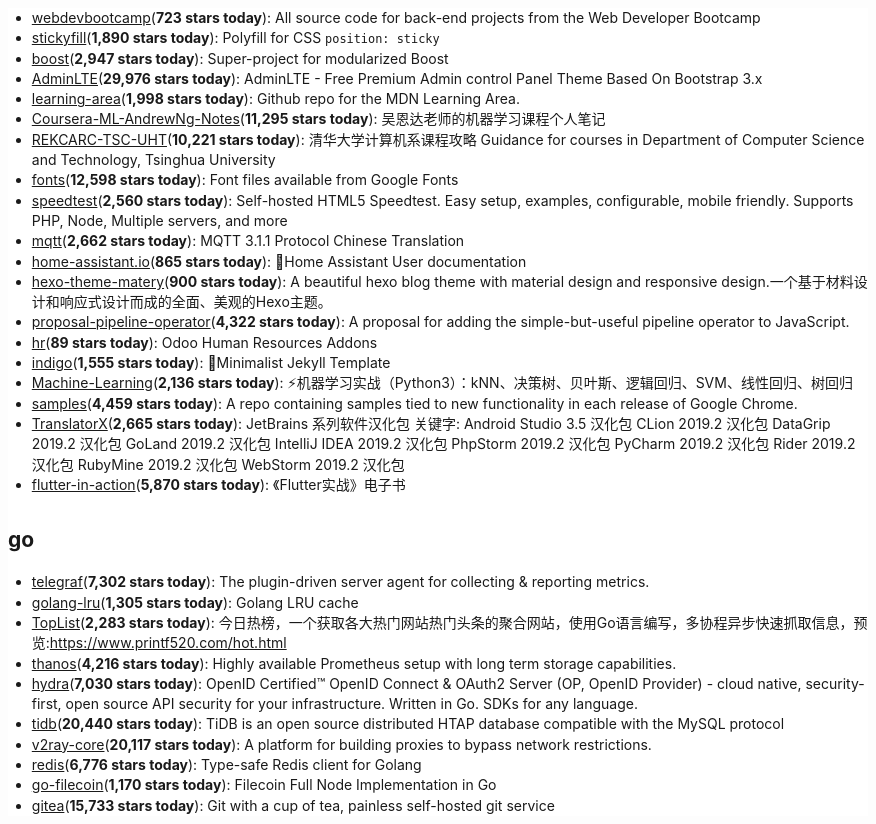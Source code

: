 * [webdevbootcamp](https://github.com/nax3t/webdevbootcamp)(**723 stars today**): All source code for back-end projects from the Web Developer Bootcamp
* [stickyfill](https://github.com/wilddeer/stickyfill)(**1,890 stars today**): Polyfill for CSS `position: sticky`
* [boost](https://github.com/boostorg/boost)(**2,947 stars today**): Super-project for modularized Boost
* [AdminLTE](https://github.com/ColorlibHQ/AdminLTE)(**29,976 stars today**): AdminLTE - Free Premium Admin control Panel Theme Based On Bootstrap 3.x
* [learning-area](https://github.com/mdn/learning-area)(**1,998 stars today**): Github repo for the MDN Learning Area.
* [Coursera-ML-AndrewNg-Notes](https://github.com/fengdu78/Coursera-ML-AndrewNg-Notes)(**11,295 stars today**): 吴恩达老师的机器学习课程个人笔记
* [REKCARC-TSC-UHT](https://github.com/PKUanonym/REKCARC-TSC-UHT)(**10,221 stars today**): 清华大学计算机系课程攻略 Guidance for courses in Department of Computer Science and Technology, Tsinghua University
* [fonts](https://github.com/google/fonts)(**12,598 stars today**): Font files available from Google Fonts
* [speedtest](https://github.com/adolfintel/speedtest)(**2,560 stars today**): Self-hosted HTML5 Speedtest. Easy setup, examples, configurable, mobile friendly. Supports PHP, Node, Multiple servers, and more
* [mqtt](https://github.com/mcxiaoke/mqtt)(**2,662 stars today**): MQTT 3.1.1 Protocol Chinese Translation
* [home-assistant.io](https://github.com/home-assistant/home-assistant.io)(**865 stars today**): 📘Home Assistant User documentation
* [hexo-theme-matery](https://github.com/blinkfox/hexo-theme-matery)(**900 stars today**): A beautiful hexo blog theme with material design and responsive design.一个基于材料设计和响应式设计而成的全面、美观的Hexo主题。
* [proposal-pipeline-operator](https://github.com/tc39/proposal-pipeline-operator)(**4,322 stars today**): A proposal for adding the simple-but-useful pipeline operator to JavaScript.
* [hr](https://github.com/OCA/hr)(**89 stars today**): Odoo Human Resources Addons
* [indigo](https://github.com/sergiokopplin/indigo)(**1,555 stars today**): 🍜Minimalist Jekyll Template
* [Machine-Learning](https://github.com/Jack-Cherish/Machine-Learning)(**2,136 stars today**): ⚡️机器学习实战（Python3）：kNN、决策树、贝叶斯、逻辑回归、SVM、线性回归、树回归
* [samples](https://github.com/GoogleChrome/samples)(**4,459 stars today**): A repo containing samples tied to new functionality in each release of Google Chrome.
* [TranslatorX](https://github.com/pingfangx/TranslatorX)(**2,665 stars today**): JetBrains 系列软件汉化包 关键字: Android Studio 3.5 汉化包 CLion 2019.2 汉化包 DataGrip 2019.2 汉化包 GoLand 2019.2 汉化包 IntelliJ IDEA 2019.2 汉化包 PhpStorm 2019.2 汉化包 PyCharm 2019.2 汉化包 Rider 2019.2 汉化包 RubyMine 2019.2 汉化包 WebStorm 2019.2 汉化包
* [flutter-in-action](https://github.com/flutterchina/flutter-in-action)(**5,870 stars today**): 《Flutter实战》电子书

## go
* [telegraf](https://github.com/influxdata/telegraf)(**7,302 stars today**): The plugin-driven server agent for collecting & reporting metrics.
* [golang-lru](https://github.com/hashicorp/golang-lru)(**1,305 stars today**): Golang LRU cache
* [TopList](https://github.com/tophubs/TopList)(**2,283 stars today**): 今日热榜，一个获取各大热门网站热门头条的聚合网站，使用Go语言编写，多协程异步快速抓取信息，预览:https://www.printf520.com/hot.html
* [thanos](https://github.com/thanos-io/thanos)(**4,216 stars today**): Highly available Prometheus setup with long term storage capabilities.
* [hydra](https://github.com/ory/hydra)(**7,030 stars today**): OpenID Certified™ OpenID Connect & OAuth2 Server (OP, OpenID Provider) - cloud native, security-first, open source API security for your infrastructure. Written in Go. SDKs for any language.
* [tidb](https://github.com/pingcap/tidb)(**20,440 stars today**): TiDB is an open source distributed HTAP database compatible with the MySQL protocol
* [v2ray-core](https://github.com/v2ray/v2ray-core)(**20,117 stars today**): A platform for building proxies to bypass network restrictions.
* [redis](https://github.com/go-redis/redis)(**6,776 stars today**): Type-safe Redis client for Golang
* [go-filecoin](https://github.com/filecoin-project/go-filecoin)(**1,170 stars today**): Filecoin Full Node Implementation in Go
* [gitea](https://github.com/go-gitea/gitea)(**15,733 stars today**): Git with a cup of tea, painless self-hosted git service